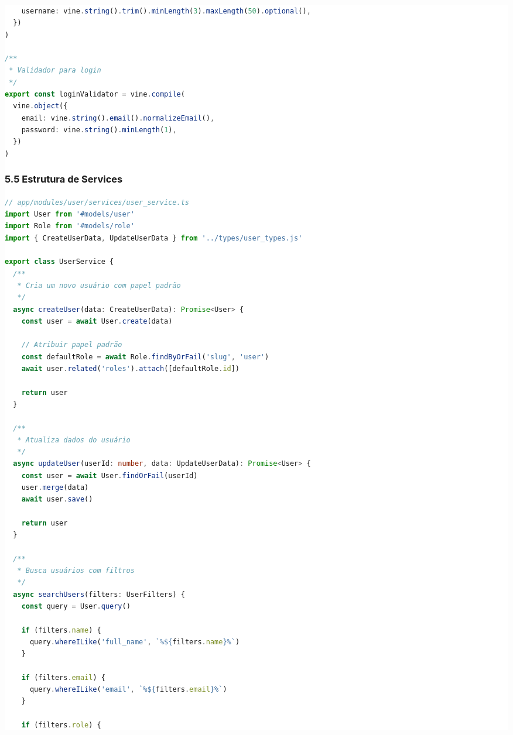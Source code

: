 ```typescript
    username: vine.string().trim().minLength(3).maxLength(50).optional(),
  })
)

/**
 * Validador para login
 */
export const loginValidator = vine.compile(
  vine.object({
    email: vine.string().email().normalizeEmail(),
    password: vine.string().minLength(1),
  })
)
```

### 5.5 Estrutura de Services

```typescript
// app/modules/user/services/user_service.ts
import User from '#models/user'
import Role from '#models/role'
import { CreateUserData, UpdateUserData } from '../types/user_types.js'

export class UserService {
  /**
   * Cria um novo usuário com papel padrão
   */
  async createUser(data: CreateUserData): Promise<User> {
    const user = await User.create(data)
    
    // Atribuir papel padrão
    const defaultRole = await Role.findByOrFail('slug', 'user')
    await user.related('roles').attach([defaultRole.id])
    
    return user
  }

  /**
   * Atualiza dados do usuário
   */
  async updateUser(userId: number, data: UpdateUserData): Promise<User> {
    const user = await User.findOrFail(userId)
    user.merge(data)
    await user.save()
    
    return user
  }

  /**
   * Busca usuários com filtros
   */
  async searchUsers(filters: UserFilters) {
    const query = User.query()
    
    if (filters.name) {
      query.whereILike('full_name', `%${filters.name}%`)
    }
    
    if (filters.email) {
      query.whereILike('email', `%${filters.email}%`)
    }
    
    if (filters.role) {
```